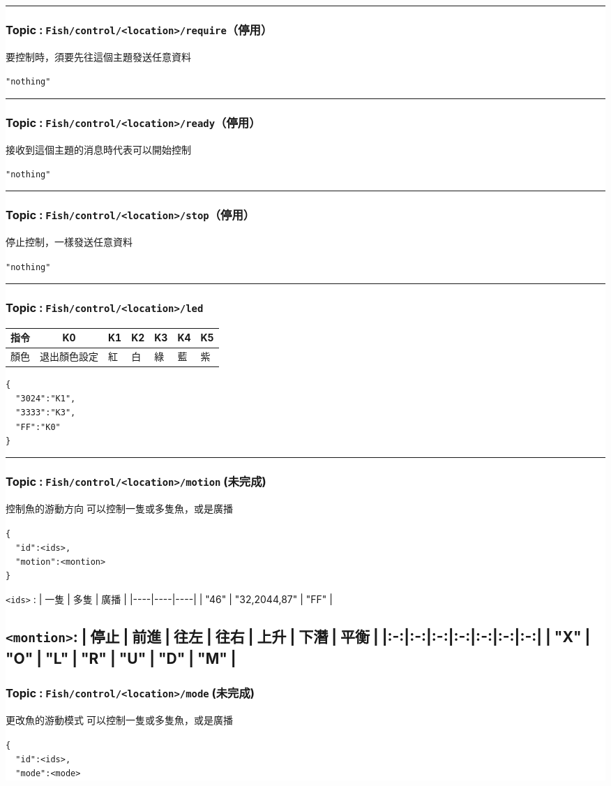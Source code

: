 --------------------------------------------
### Topic : `Fish/control/<location>/require`（停用）
要控制時，須要先往這個主題發送任意資料
```
"nothing"
```
--------------------------------------------
### Topic : `Fish/control/<location>/ready`（停用）
接收到這個主題的消息時代表可以開始控制
```
"nothing"
```
--------------------------------------------
### Topic : `Fish/control/<location>/stop`（停用）
停止控制，一樣發送任意資料
```
"nothing"
```
--------------------------------------------
### Topic : `Fish/control/<location>/led`
| 指令 | K0 | K1 | K2 | K3 | K4 | K5 |
|----|----|----|----|----|----|----|
| 顏色 | 退出顏色設定 | 紅 | 白 | 綠 | 藍 | 紫 |
```
{
  "3024":"K1",
  "3333":"K3",
  "FF":"K0"
}
```
--------------------------------------------
### Topic : `Fish/control/<location>/motion` (未完成)
控制魚的游動方向
可以控制一隻或多隻魚，或是廣播
```
{
  "id":<ids>,
  "motion":<montion>
}
```
`<ids>` : 
| 一隻 | 多隻 | 廣播 |
|----|----|----|
| "46" | "32,2044,87" | "FF" | 

`<montion>`:
| 停止 | 前進 | 往左 | 往右 | 上升 | 下潛 | 平衡 |
|:-:|:-:|:-:|:-:|:-:|:-:|:-:|
| "X" | "O" | "L" | "R" | "U" | "D" | "M" |
--------------------------------------------
### Topic : `Fish/control/<location>/mode` (未完成)
更改魚的游動模式
可以控制一隻或多隻魚，或是廣播
```
{
  "id":<ids>,
  "mode":<mode>
```